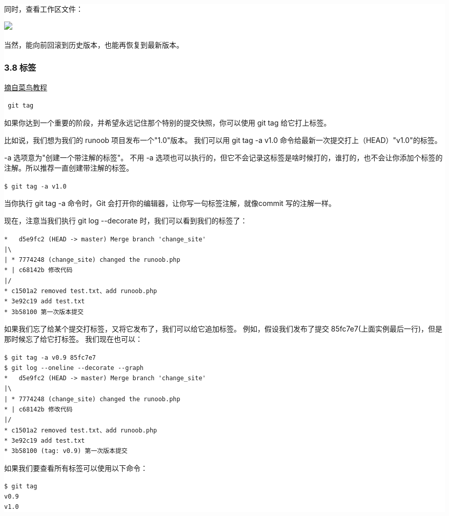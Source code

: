 同时，查看工作区文件：

![](https://cdn.jsdelivr.net/gh/chestNutLsj/image-cloud@master/%E5%B7%A5%E4%BD%9C%E5%8C%BA.png)

当然，能向前回滚到历史版本，也能再恢复到最新版本。

### 3.8 标签

[摘自菜鸟教程](https://www.runoob.com/git/git-tag.html)

` git tag`

如果你达到一个重要的阶段，并希望永远记住那个特别的提交快照，你可以使用 git tag 给它打上标签。

比如说，我们想为我们的 runoob 项目发布一个"1.0"版本。 我们可以用 git tag -a v1.0 命令给最新一次提交打上（HEAD）"v1.0"的标签。

-a 选项意为"创建一个带注解的标签"。 不用 -a 选项也可以执行的，但它不会记录这标签是啥时候打的，谁打的，也不会让你添加个标签的注解。所以推荐一直创建带注解的标签。

```shell
$ git tag -a v1.0 
```

当你执行 git tag -a 命令时，Git 会打开你的编辑器，让你写一句标签注解，就像commit 写的注解一样。

现在，注意当我们执行 git log --decorate 时，我们可以看到我们的标签了：
```shell
*   d5e9fc2 (HEAD -> master) Merge branch 'change_site'
|\  
| * 7774248 (change_site) changed the runoob.php
* | c68142b 修改代码
|/  
* c1501a2 removed test.txt、add runoob.php
* 3e92c19 add test.txt
* 3b58100 第一次版本提交
```

如果我们忘了给某个提交打标签，又将它发布了，我们可以给它追加标签。
例如，假设我们发布了提交 85fc7e7(上面实例最后一行)，但是那时候忘了给它打标签。 我们现在也可以：
```shell
$ git tag -a v0.9 85fc7e7
$ git log --oneline --decorate --graph
*   d5e9fc2 (HEAD -> master) Merge branch 'change_site'
|\  
| * 7774248 (change_site) changed the runoob.php
* | c68142b 修改代码
|/  
* c1501a2 removed test.txt、add runoob.php
* 3e92c19 add test.txt
* 3b58100 (tag: v0.9) 第一次版本提交
```

如果我们要查看所有标签可以使用以下命令：
```shell
$ git tag
v0.9
v1.0
```
